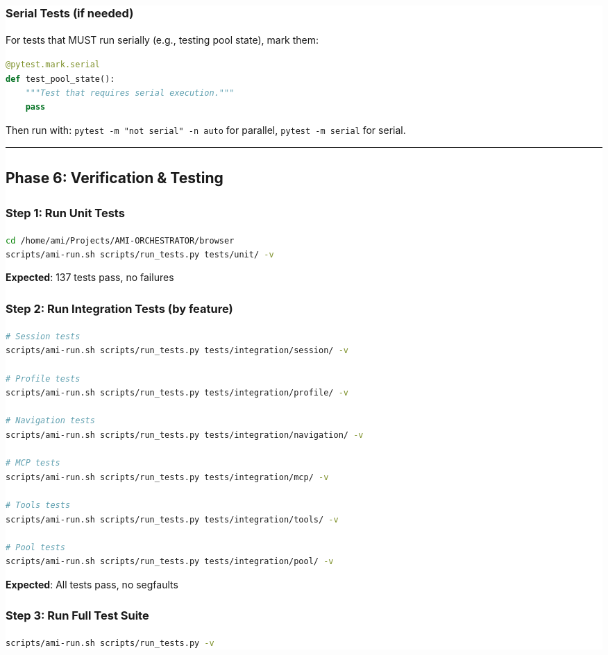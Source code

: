 ### Serial Tests (if needed)

For tests that MUST run serially (e.g., testing pool state), mark them:

```python
@pytest.mark.serial
def test_pool_state():
    """Test that requires serial execution."""
    pass
```

Then run with: `pytest -m "not serial" -n auto` for parallel, `pytest -m serial` for serial.

---

## Phase 6: Verification & Testing

### Step 1: Run Unit Tests

```bash
cd /home/ami/Projects/AMI-ORCHESTRATOR/browser
scripts/ami-run.sh scripts/run_tests.py tests/unit/ -v
```

**Expected**: 137 tests pass, no failures

### Step 2: Run Integration Tests (by feature)

```bash
# Session tests
scripts/ami-run.sh scripts/run_tests.py tests/integration/session/ -v

# Profile tests
scripts/ami-run.sh scripts/run_tests.py tests/integration/profile/ -v

# Navigation tests
scripts/ami-run.sh scripts/run_tests.py tests/integration/navigation/ -v

# MCP tests
scripts/ami-run.sh scripts/run_tests.py tests/integration/mcp/ -v

# Tools tests
scripts/ami-run.sh scripts/run_tests.py tests/integration/tools/ -v

# Pool tests
scripts/ami-run.sh scripts/run_tests.py tests/integration/pool/ -v
```

**Expected**: All tests pass, no segfaults

### Step 3: Run Full Test Suite

```bash
scripts/ami-run.sh scripts/run_tests.py -v
```
